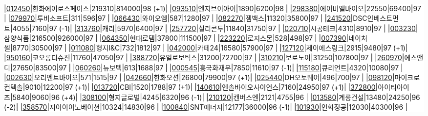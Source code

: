 |[012450](https://finance.daum.net/quotes/A012450)|한화에어로스페이스|219310|814000|98 (+1)|
|[093510](https://finance.daum.net/quotes/A093510)|엔지브이아이|1890|6200|98 |
|[298380](https://finance.daum.net/quotes/A298380)|에이비엘바이오|22550|69400|97 |
|[079970](https://finance.daum.net/quotes/A079970)|투비소프트|311|596|97 |
|[066430](https://finance.daum.net/quotes/A066430)|와이오엠|587|1280|97 |
|[082270](https://finance.daum.net/quotes/A082270)|젬백스|11320|35800|97 |
|[241520](https://finance.daum.net/quotes/A241520)|DSC인베스트먼트|4055|7160|97 (-1)|
|[313760](https://finance.daum.net/quotes/A313760)|캐리|5970|6400|97 |
|[257720](https://finance.daum.net/quotes/A257720)|실리콘투|11840|31750|97 |
|[020710](https://finance.daum.net/quotes/A020710)|시공테크|4310|8910|97 |
|[003230](https://finance.daum.net/quotes/A003230)|삼양식품|216500|926000|97 |
|[064350](https://finance.daum.net/quotes/A064350)|현대로템|37800|111500|97 |
|[223220](https://finance.daum.net/quotes/A223220)|로지스몬|528|498|97 |
|[007390](https://finance.daum.net/quotes/A007390)|네이처셀|8770|30500|97 |
|[011080](https://finance.daum.net/quotes/A011080)|형지I&C|732|1812|97 |
|[042000](https://finance.daum.net/quotes/A042000)|카페24|16580|57900|97 |
|[127120](https://finance.daum.net/quotes/A127120)|제이에스링크|2915|9480|97 (+1)|
|[950160](https://finance.daum.net/quotes/A950160)|코오롱티슈진|11760|47050|97 |
|[388720](https://finance.daum.net/quotes/A388720)|유일로보틱스|31200|72700|97 |
|[310210](https://finance.daum.net/quotes/A310210)|보로노이|31250|107800|97 |
|[260970](https://finance.daum.net/quotes/A260970)|에스앤디|27650|83500|97 |
|[060260](https://finance.daum.net/quotes/A060260)|뉴보텍|613|1688|97 |
|[000545](https://finance.daum.net/quotes/A000545)|흥국화재우|7850|11610|97 (-1)|
|[115180](https://finance.daum.net/quotes/A115180)|큐리언트|4320|10080|97 |
|[002630](https://finance.daum.net/quotes/A002630)|오리엔트바이오|571|1515|97 |
|[042660](https://finance.daum.net/quotes/A042660)|한화오션|26800|79900|97 (+1)|
|[025440](https://finance.daum.net/quotes/A025440)|DH오토웨어|496|700|97 |
|[098120](https://finance.daum.net/quotes/A098120)|마이크로컨텍솔|9010|12200|97 (+1)|
|[013720](https://finance.daum.net/quotes/A013720)|CBI|1520|1788|97 (+1)|
|[140610](https://finance.daum.net/quotes/A140610)|엔솔바이오사이언스|7160|24950|97 (+1)|
|[372800](https://finance.daum.net/quotes/A372800)|아이티아이즈|5840|9060|96 (+4)|
|[308100](https://finance.daum.net/quotes/A308100)|형지글로벌|4245|6320|96 (-1)|
|[210120](https://finance.daum.net/quotes/A210120)|캔버스엔|2121|4755|96 |
|[013580](https://finance.daum.net/quotes/A013580)|계룡건설|13480|24250|96 (-2)|
|[358570](https://finance.daum.net/quotes/A358570)|지아이이노베이션|10324|14830|96 |
|[100840](https://finance.daum.net/quotes/A100840)|SNT에너지|12177|36000|96 (-1)|
|[101930](https://finance.daum.net/quotes/A101930)|인화정공|12030|40300|96 |